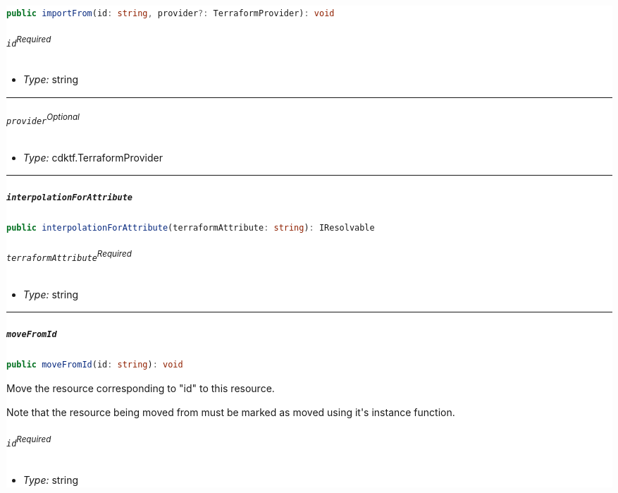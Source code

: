 ```typescript
public importFrom(id: string, provider?: TerraformProvider): void
```

###### `id`<sup>Required</sup> <a name="id" id="rhizo-co-terraform-provider-oci.certificatesManagementCertificate.CertificatesManagementCertificate.importFrom.parameter.id"></a>

- *Type:* string

---

###### `provider`<sup>Optional</sup> <a name="provider" id="rhizo-co-terraform-provider-oci.certificatesManagementCertificate.CertificatesManagementCertificate.importFrom.parameter.provider"></a>

- *Type:* cdktf.TerraformProvider

---

##### `interpolationForAttribute` <a name="interpolationForAttribute" id="rhizo-co-terraform-provider-oci.certificatesManagementCertificate.CertificatesManagementCertificate.interpolationForAttribute"></a>

```typescript
public interpolationForAttribute(terraformAttribute: string): IResolvable
```

###### `terraformAttribute`<sup>Required</sup> <a name="terraformAttribute" id="rhizo-co-terraform-provider-oci.certificatesManagementCertificate.CertificatesManagementCertificate.interpolationForAttribute.parameter.terraformAttribute"></a>

- *Type:* string

---

##### `moveFromId` <a name="moveFromId" id="rhizo-co-terraform-provider-oci.certificatesManagementCertificate.CertificatesManagementCertificate.moveFromId"></a>

```typescript
public moveFromId(id: string): void
```

Move the resource corresponding to "id" to this resource.

Note that the resource being moved from must be marked as moved using it's instance function.

###### `id`<sup>Required</sup> <a name="id" id="rhizo-co-terraform-provider-oci.certificatesManagementCertificate.CertificatesManagementCertificate.moveFromId.parameter.id"></a>

- *Type:* string
